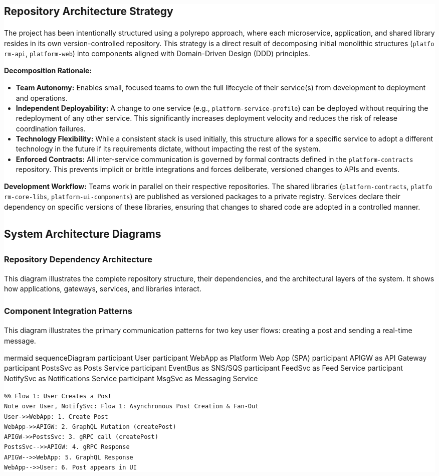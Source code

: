 ## Repository Architecture Strategy

The project has been intentionally structured using a polyrepo approach, where each microservice, application, and shared library resides in its own version-controlled repository. This strategy is a direct result of decomposing initial monolithic structures (`platform-api`, `platform-web`) into components aligned with Domain-Driven Design (DDD) principles.

**Decomposition Rationale:**
- **Team Autonomy:** Enables small, focused teams to own the full lifecycle of their service(s) from development to deployment and operations.
- **Independent Deployability:** A change to one service (e.g., `platform-service-profile`) can be deployed without requiring the redeployment of any other service. This significantly increases deployment velocity and reduces the risk of release coordination failures.
- **Technology Flexibility:** While a consistent stack is used initially, this structure allows for a specific service to adopt a different technology in the future if its requirements dictate, without impacting the rest of the system.
- **Enforced Contracts:** All inter-service communication is governed by formal contracts defined in the `platform-contracts` repository. This prevents implicit or brittle integrations and forces deliberate, versioned changes to APIs and events.

**Development Workflow:**
Teams work in parallel on their respective repositories. The shared libraries (`platform-contracts`, `platform-core-libs`, `platform-ui-components`) are published as versioned packages to a private registry. Services declare their dependency on specific versions of these libraries, ensuring that changes to shared code are adopted in a controlled manner.

## System Architecture Diagrams

### Repository Dependency Architecture

This diagram illustrates the complete repository structure, their dependencies, and the architectural layers of the system. It shows how applications, gateways, services, and libraries interact.


### Component Integration Patterns

This diagram illustrates the primary communication patterns for two key user flows: creating a post and sending a real-time message.

mermaid
sequenceDiagram
    participant User
    participant WebApp as Platform Web App (SPA)
    participant APIGW as API Gateway
    participant PostsSvc as Posts Service
    participant EventBus as SNS/SQS
    participant FeedSvc as Feed Service
    participant NotifySvc as Notifications Service
    participant MsgSvc as Messaging Service

    %% Flow 1: User Creates a Post
    Note over User, NotifySvc: Flow 1: Asynchronous Post Creation & Fan-Out
    User->>WebApp: 1. Create Post
    WebApp->>APIGW: 2. GraphQL Mutation (createPost)
    APIGW->>PostsSvc: 3. gRPC call (createPost)
    PostsSvc-->>APIGW: 4. gRPC Response
    APIGW-->>WebApp: 5. GraphQL Response
    WebApp-->>User: 6. Post appears in UI
